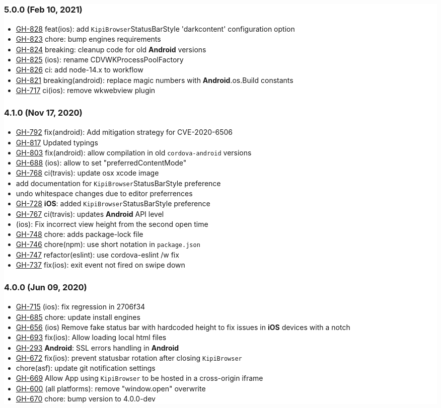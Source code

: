 ### 5.0.0 (Feb 10, 2021)
* [GH-828](https://github.com/apache/cordova-plugin-kipibrowser/pull/828) feat(ios): add `KipiBrowser`StatusBarStyle 'darkcontent' configuration option
* [GH-823](https://github.com/apache/cordova-plugin-kipibrowser/pull/823) chore: bump engines requirements
* [GH-824](https://github.com/apache/cordova-plugin-kipibrowser/pull/824) breaking: cleanup code for old **Android** versions
* [GH-825](https://github.com/apache/cordova-plugin-kipibrowser/pull/825) (ios): rename CDVWKProcessPoolFactory
* [GH-826](https://github.com/apache/cordova-plugin-kipibrowser/pull/826) ci: add node-14.x to workflow
* [GH-821](https://github.com/apache/cordova-plugin-kipibrowser/pull/821) breaking(android): replace magic numbers with **Android**.os.Build constants
* [GH-717](https://github.com/apache/cordova-plugin-kipibrowser/pull/717) ci(ios): remove wkwebview plugin

### 4.1.0 (Nov 17, 2020)
* [GH-792](https://github.com/apache/cordova-plugin-kipibrowser/pull/792) fix(android): Add mitigation strategy for CVE-2020-6506
* [GH-817](https://github.com/apache/cordova-plugin-kipibrowser/pull/817) Updated typings
* [GH-803](https://github.com/apache/cordova-plugin-kipibrowser/pull/803) fix(android): allow compilation in old `cordova-android` versions
* [GH-688](https://github.com/apache/cordova-plugin-kipibrowser/pull/688) (ios): allow to set "preferredContentMode"
* [GH-768](https://github.com/apache/cordova-plugin-kipibrowser/pull/768) ci(travis): update osx xcode image
* add documentation for `KipiBrowser`StatusBarStyle preference
* undo whitespace changes due to editor preferrences
* [GH-728](https://github.com/apache/cordova-plugin-kipibrowser/pull/728) **iOS**: added `KipiBrowser`StatusBarStyle preference
* [GH-767](https://github.com/apache/cordova-plugin-kipibrowser/pull/767) ci(travis): updates **Android** API level
* (ios): Fix incorrect view height from the second open time
* [GH-748](https://github.com/apache/cordova-plugin-kipibrowser/pull/748) chore: adds package-lock file
* [GH-746](https://github.com/apache/cordova-plugin-kipibrowser/pull/746) chore(npm): use short notation in `package.json`
* [GH-747](https://github.com/apache/cordova-plugin-kipibrowser/pull/747) refactor(eslint): use cordova-eslint /w fix
* [GH-737](https://github.com/apache/cordova-plugin-kipibrowser/pull/737) fix(ios): exit event not fired on swipe down

### 4.0.0 (Jun 09, 2020)
* [GH-715](https://github.com/apache/cordova-plugin-kipibrowser/pull/715) (ios): fix regression in 2706f34
* [GH-685](https://github.com/apache/cordova-plugin-kipibrowser/pull/685) chore: update install engines
* [GH-656](https://github.com/apache/cordova-plugin-kipibrowser/pull/656) (ios) Remove fake status bar with hardcoded height to fix issues in **iOS** devices with a notch
* [GH-693](https://github.com/apache/cordova-plugin-kipibrowser/pull/693) fix(ios): Allow loading local html files
* [GH-293](https://github.com/apache/cordova-plugin-kipibrowser/pull/293)  **Android**: SSL errors handling in **Android**
* [GH-672](https://github.com/apache/cordova-plugin-kipibrowser/pull/672) fix(ios): prevent statusbar rotation after closing `KipiBrowser`
* chore(asf): update git notification settings
* [GH-669](https://github.com/apache/cordova-plugin-kipibrowser/pull/669) Allow App using `KipiBrowser` to be hosted in a cross-origin iframe
* [GH-600](https://github.com/apache/cordova-plugin-kipibrowser/pull/600) (all platforms): remove "window.open" overwrite
* [GH-670](https://github.com/apache/cordova-plugin-kipibrowser/pull/670) chore: bump version to 4.0.0-dev